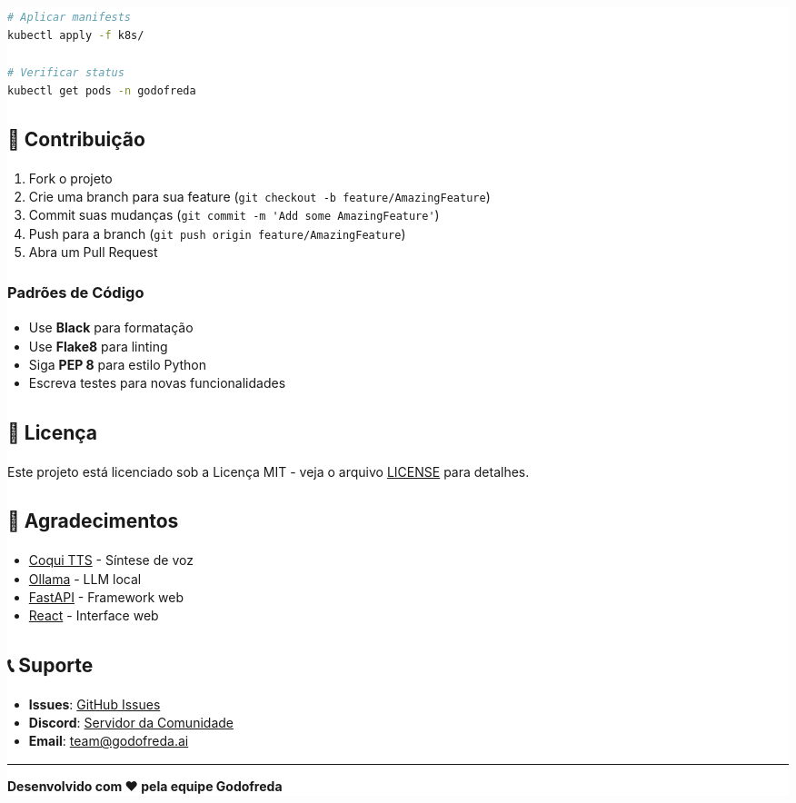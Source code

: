```bash
# Aplicar manifests
kubectl apply -f k8s/

# Verificar status
kubectl get pods -n godofreda
```

## 🤝 Contribuição

1. Fork o projeto
2. Crie uma branch para sua feature (`git checkout -b feature/AmazingFeature`)
3. Commit suas mudanças (`git commit -m 'Add some AmazingFeature'`)
4. Push para a branch (`git push origin feature/AmazingFeature`)
5. Abra um Pull Request

### Padrões de Código

- Use **Black** para formatação
- Use **Flake8** para linting
- Siga **PEP 8** para estilo Python
- Escreva testes para novas funcionalidades

## 📝 Licença

Este projeto está licenciado sob a Licença MIT - veja o arquivo [LICENSE](LICENSE) para detalhes.

## 🙏 Agradecimentos

- [Coqui TTS](https://github.com/coqui-ai/TTS) - Síntese de voz
- [Ollama](https://ollama.ai/) - LLM local
- [FastAPI](https://fastapi.tiangolo.com/) - Framework web
- [React](https://reactjs.org/) - Interface web

## 📞 Suporte

- **Issues**: [GitHub Issues](https://github.com/godofreda/godofreda/issues)
- **Discord**: [Servidor da Comunidade](https://discord.gg/godofreda)
- **Email**: team@godofreda.ai

---

**Desenvolvido com ❤️ pela equipe Godofreda** 
